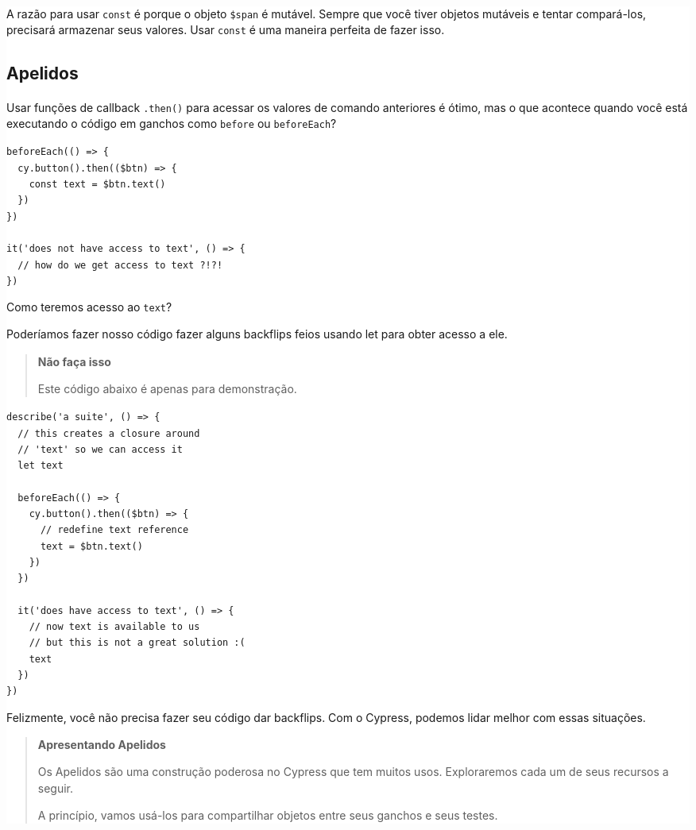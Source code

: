 A razão para usar `const` é porque o objeto `$span` é mutável. Sempre que você tiver objetos mutáveis e tentar compará-los,
precisará armazenar seus valores. Usar `const` é uma maneira perfeita de fazer isso.

## Apelidos

Usar funções de callback `.then()` para acessar os valores de comando anteriores é ótimo, mas o que acontece quando você
está executando o código em ganchos como `before` ou `beforeEach`?

```JS
beforeEach(() => {
  cy.button().then(($btn) => {
    const text = $btn.text()
  })
})

it('does not have access to text', () => {
  // how do we get access to text ?!?!
})
```

Como teremos acesso ao `text`?

Poderíamos fazer nosso código fazer alguns backflips feios usando let para obter acesso a ele.

> **Não faça isso**
>
> Este código abaixo é apenas para demonstração.

```JS
describe('a suite', () => {
  // this creates a closure around
  // 'text' so we can access it
  let text

  beforeEach(() => {
    cy.button().then(($btn) => {
      // redefine text reference
      text = $btn.text()
    })
  })

  it('does have access to text', () => {
    // now text is available to us
    // but this is not a great solution :(
    text
  })
})
```

Felizmente, você não precisa fazer seu código dar backflips. Com o Cypress, podemos lidar melhor com essas situações.

> **Apresentando Apelidos**
>
> Os Apelidos são uma construção poderosa no Cypress que tem muitos usos. Exploraremos cada um de seus recursos a seguir.
>
> A princípio, vamos usá-los para compartilhar objetos entre seus ganchos e seus testes.
